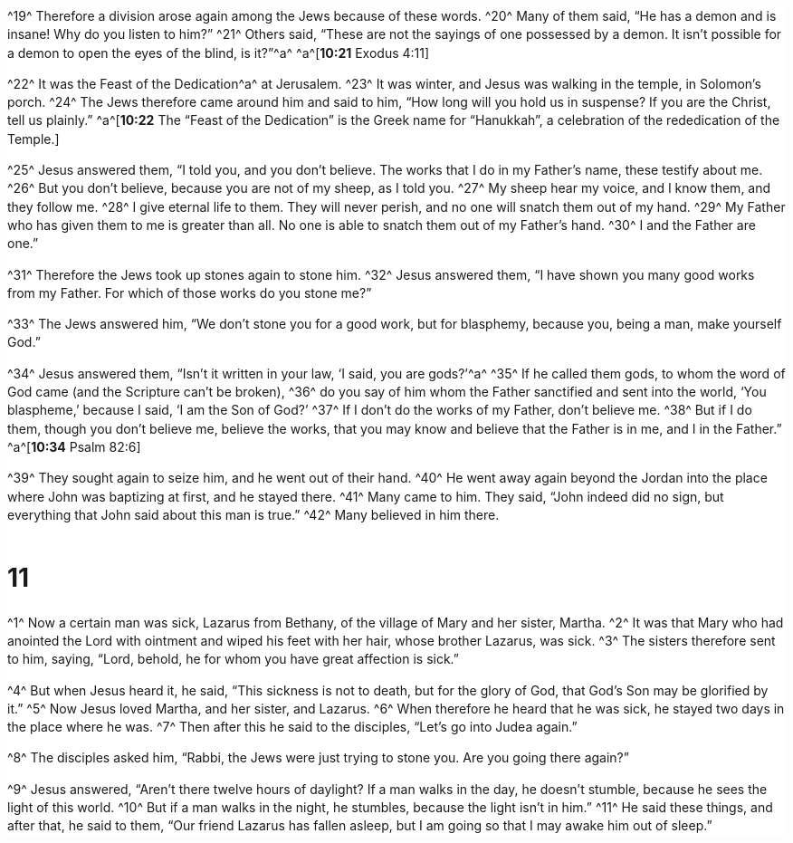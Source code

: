 ^19^ Therefore a division arose again among the Jews because of these words. ^20^ Many of them said, “He has a demon and is insane! Why do you listen to him?” ^21^ Others said, “These are not the sayings of one possessed by a demon. It isn’t possible for a demon to open the eyes of the blind, is it?”^a^ 
^a^[**10:21** Exodus 4:11]

^22^ It was the Feast of the Dedication^a^ at Jerusalem. ^23^ It was winter, and Jesus was walking in the temple, in Solomon’s porch. ^24^ The Jews therefore came around him and said to him, “How long will you hold us in suspense? If you are the Christ, tell us plainly.” 
^a^[**10:22** The “Feast of the Dedication” is the Greek name for “Hanukkah”, a celebration of the rededication of the Temple.]

^25^ Jesus answered them, “I told you, and you don’t believe. The works that I do in my Father’s name, these testify about me. ^26^ But you don’t believe, because you are not of my sheep, as I told you. ^27^ My sheep hear my voice, and I know them, and they follow me. ^28^ I give eternal life to them. They will never perish, and no one will snatch them out of my hand. ^29^ My Father who has given them to me is greater than all. No one is able to snatch them out of my Father’s hand. ^30^ I and the Father are one.” 

^31^ Therefore the Jews took up stones again to stone him. ^32^ Jesus answered them, “I have shown you many good works from my Father. For which of those works do you stone me?” 

^33^ The Jews answered him, “We don’t stone you for a good work, but for blasphemy, because you, being a man, make yourself God.” 

^34^ Jesus answered them, “Isn’t it written in your law, ‘I said, you are gods?’^a^ ^35^ If he called them gods, to whom the word of God came (and the Scripture can’t be broken), ^36^ do you say of him whom the Father sanctified and sent into the world, ‘You blaspheme,’ because I said, ‘I am the Son of God?’ ^37^ If I don’t do the works of my Father, don’t believe me. ^38^ But if I do them, though you don’t believe me, believe the works, that you may know and believe that the Father is in me, and I in the Father.” 
^a^[**10:34** Psalm 82:6]

^39^ They sought again to seize him, and he went out of their hand. ^40^ He went away again beyond the Jordan into the place where John was baptizing at first, and he stayed there. ^41^ Many came to him. They said, “John indeed did no sign, but everything that John said about this man is true.” ^42^ Many believed in him there. 

# 11 
^1^ Now a certain man was sick, Lazarus from Bethany, of the village of Mary and her sister, Martha. ^2^ It was that Mary who had anointed the Lord with ointment and wiped his feet with her hair, whose brother Lazarus, was sick. ^3^ The sisters therefore sent to him, saying, “Lord, behold, he for whom you have great affection is sick.” 

^4^ But when Jesus heard it, he said, “This sickness is not to death, but for the glory of God, that God’s Son may be glorified by it.” ^5^ Now Jesus loved Martha, and her sister, and Lazarus. ^6^ When therefore he heard that he was sick, he stayed two days in the place where he was. ^7^ Then after this he said to the disciples, “Let’s go into Judea again.” 

^8^ The disciples asked him, “Rabbi, the Jews were just trying to stone you. Are you going there again?” 

^9^ Jesus answered, “Aren’t there twelve hours of daylight? If a man walks in the day, he doesn’t stumble, because he sees the light of this world. ^10^ But if a man walks in the night, he stumbles, because the light isn’t in him.” ^11^ He said these things, and after that, he said to them, “Our friend Lazarus has fallen asleep, but I am going so that I may awake him out of sleep.” 
